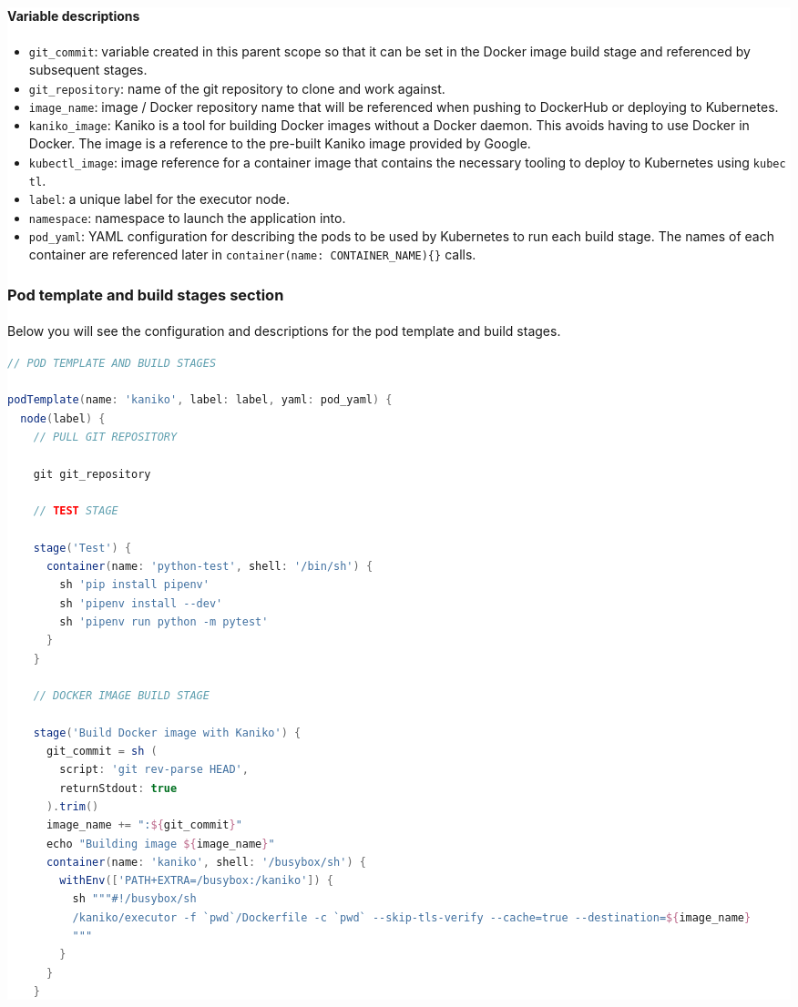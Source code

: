#### Variable descriptions

- `git_commit`: variable created in this parent scope so that it can
  be set in the Docker image build stage and referenced by subsequent
  stages.
- `git_repository`: name of the git repository to clone and work
  against.
- `image_name`: image / Docker repository name that will be referenced
  when pushing to DockerHub or deploying to Kubernetes.
- `kaniko_image`: Kaniko is a tool for building Docker images without
  a Docker daemon. This avoids having to use Docker in Docker. The
  image is a reference to the pre-built Kaniko image provided by
  Google.
- `kubectl_image`: image reference for a container image that contains
  the necessary tooling to deploy to Kubernetes using `kubectl`.
- `label`: a unique label for the executor node.
- `namespace`: namespace to launch the application into.
- `pod_yaml`: YAML configuration for describing the pods to be used by
  Kubernetes to run each build stage. The names of each container are
  referenced later in `container(name: CONTAINER_NAME){}` calls.

### Pod template and build stages section

Below you will see the configuration and descriptions for the pod
template and build stages.

```groovy
// POD TEMPLATE AND BUILD STAGES

podTemplate(name: 'kaniko', label: label, yaml: pod_yaml) {
  node(label) {
    // PULL GIT REPOSITORY

    git git_repository

    // TEST STAGE

    stage('Test') {
      container(name: 'python-test', shell: '/bin/sh') {
        sh 'pip install pipenv'
        sh 'pipenv install --dev'
        sh 'pipenv run python -m pytest'
      }
    }

    // DOCKER IMAGE BUILD STAGE

    stage('Build Docker image with Kaniko') {
      git_commit = sh (
        script: 'git rev-parse HEAD',
        returnStdout: true
      ).trim()
      image_name += ":${git_commit}"
      echo "Building image ${image_name}"
      container(name: 'kaniko', shell: '/busybox/sh') {
        withEnv(['PATH+EXTRA=/busybox:/kaniko']) {
          sh """#!/busybox/sh
          /kaniko/executor -f `pwd`/Dockerfile -c `pwd` --skip-tls-verify --cache=true --destination=${image_name}
          """
        }
      }
    }

```